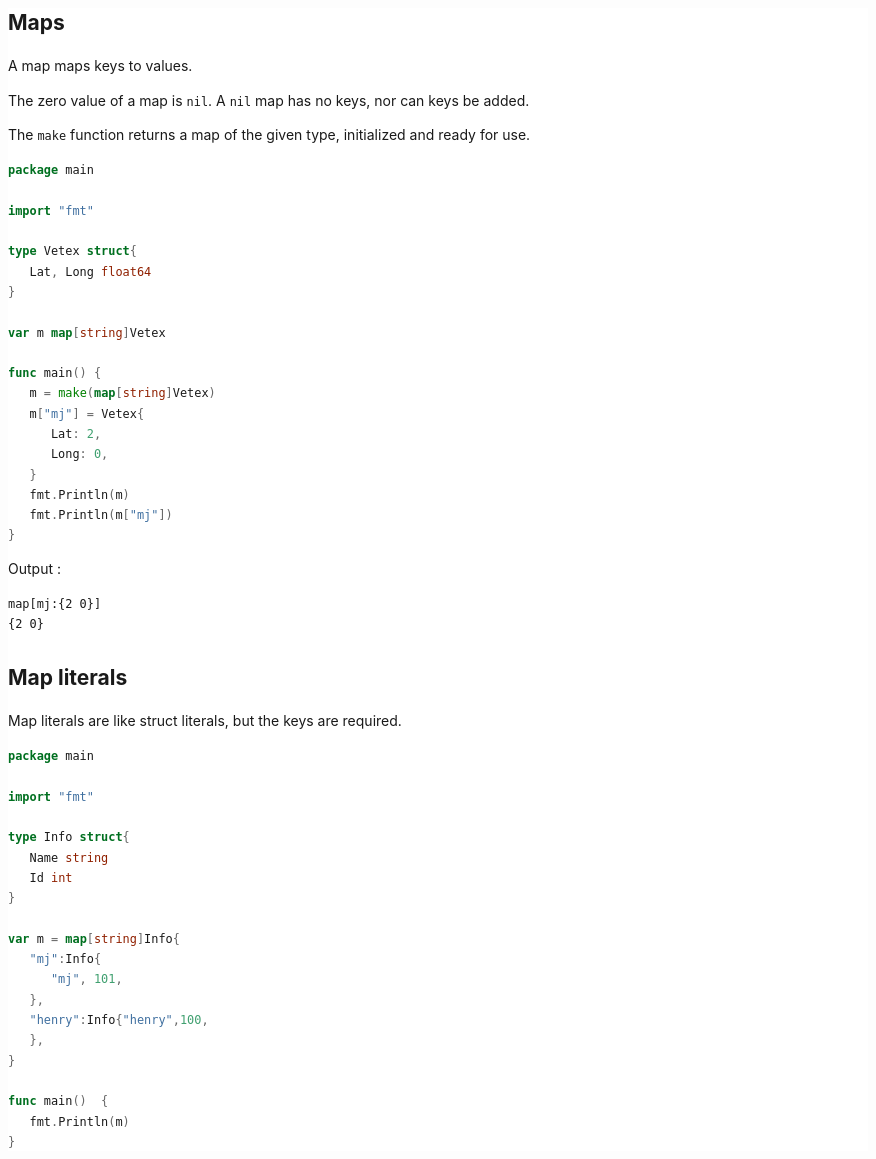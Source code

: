
## Maps

A map maps keys to values.

The zero value of a map is `nil`. A `nil` map has no keys, nor can keys be added.

The `make` function returns a map of the given type, initialized and ready for use.

```go
package main

import "fmt"

type Vetex struct{
   Lat, Long float64
}

var m map[string]Vetex

func main() {
   m = make(map[string]Vetex)
   m["mj"] = Vetex{
      Lat: 2,
      Long: 0,
   }
   fmt.Println(m)
   fmt.Println(m["mj"])
}
```

Output :

```
map[mj:{2 0}]
{2 0}
```

## Map literals

Map literals are like struct literals, but the keys are required.

```go
package main

import "fmt"

type Info struct{
   Name string
   Id int
}

var m = map[string]Info{
   "mj":Info{
      "mj", 101,
   },
   "henry":Info{"henry",100,
   },
}

func main()  {
   fmt.Println(m)
}
```
